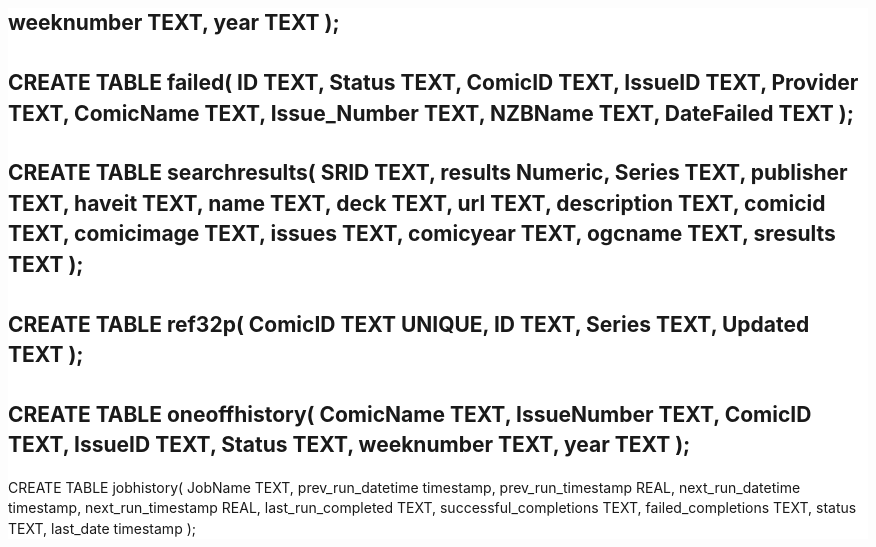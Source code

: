   weeknumber           TEXT,
  year                 TEXT
);
---------------------------------------
CREATE TABLE failed(
  ID                   TEXT,
  Status               TEXT,
  ComicID              TEXT,
  IssueID              TEXT,
  Provider             TEXT,
  ComicName            TEXT,
  Issue_Number         TEXT,
  NZBName              TEXT,
  DateFailed           TEXT
);
---------------------------------------
CREATE TABLE searchresults(
  SRID                 TEXT,
  results              Numeric,
  Series               TEXT,
  publisher            TEXT,
  haveit               TEXT,
  name                 TEXT,
  deck                 TEXT,
  url                  TEXT,
  description          TEXT,
  comicid              TEXT,
  comicimage           TEXT,
  issues               TEXT,
  comicyear            TEXT,
  ogcname              TEXT,
  sresults             TEXT
);
---------------------------------------
CREATE TABLE ref32p(
  ComicID              TEXT UNIQUE, 
  ID                   TEXT, 
  Series               TEXT, 
  Updated              TEXT
);
---------------------------------------
CREATE TABLE oneoffhistory(
  ComicName            TEXT,
  IssueNumber          TEXT,
  ComicID              TEXT,
  IssueID              TEXT,
  Status               TEXT,
  weeknumber           TEXT,
  year                 TEXT
);
---------------------------------------
CREATE TABLE jobhistory(
  JobName                TEXT,
  prev_run_datetime      timestamp,
  prev_run_timestamp     REAL,
  next_run_datetime      timestamp,
  next_run_timestamp     REAL,
  last_run_completed     TEXT,
  successful_completions TEXT,
  failed_completions     TEXT,
  status                 TEXT,
  last_date              timestamp
);